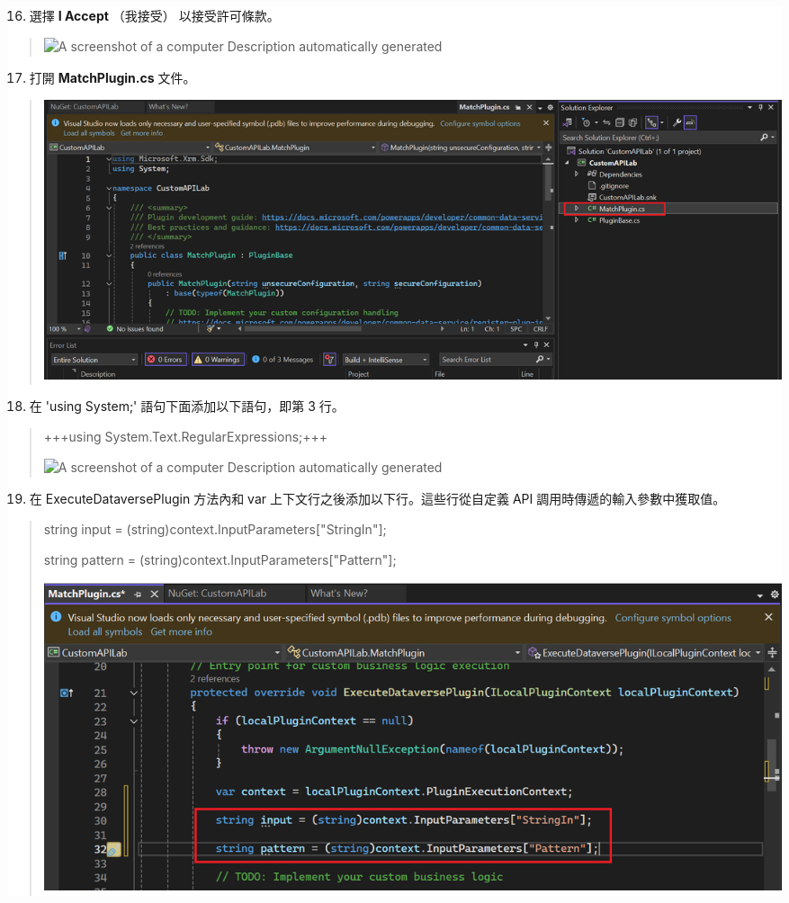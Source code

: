 16. 選擇 **I Accept** （我接受） 以接受許可條款。

> ![A screenshot of a computer Description automatically
> generated](./media/image16.png)

17. 打開 **MatchPlugin.cs** 文件。

> ![](./media/image17.png)

18. 在 'using System;' 語句下面添加以下語句，即第 3 行。

> +++using System.Text.RegularExpressions;+++
>
> ![A screenshot of a computer Description automatically
> generated](./media/image18.png)

19. 在 ExecuteDataversePlugin 方法內和 var
    上下文行之後添加以下行。這些行從自定義 API
    調用時傳遞的輸入參數中獲取值。

> string input = (string)context.InputParameters\["StringIn"\];
>
> string pattern = (string)context.InputParameters\["Pattern"\];
>
> ![](./media/image19.png)
